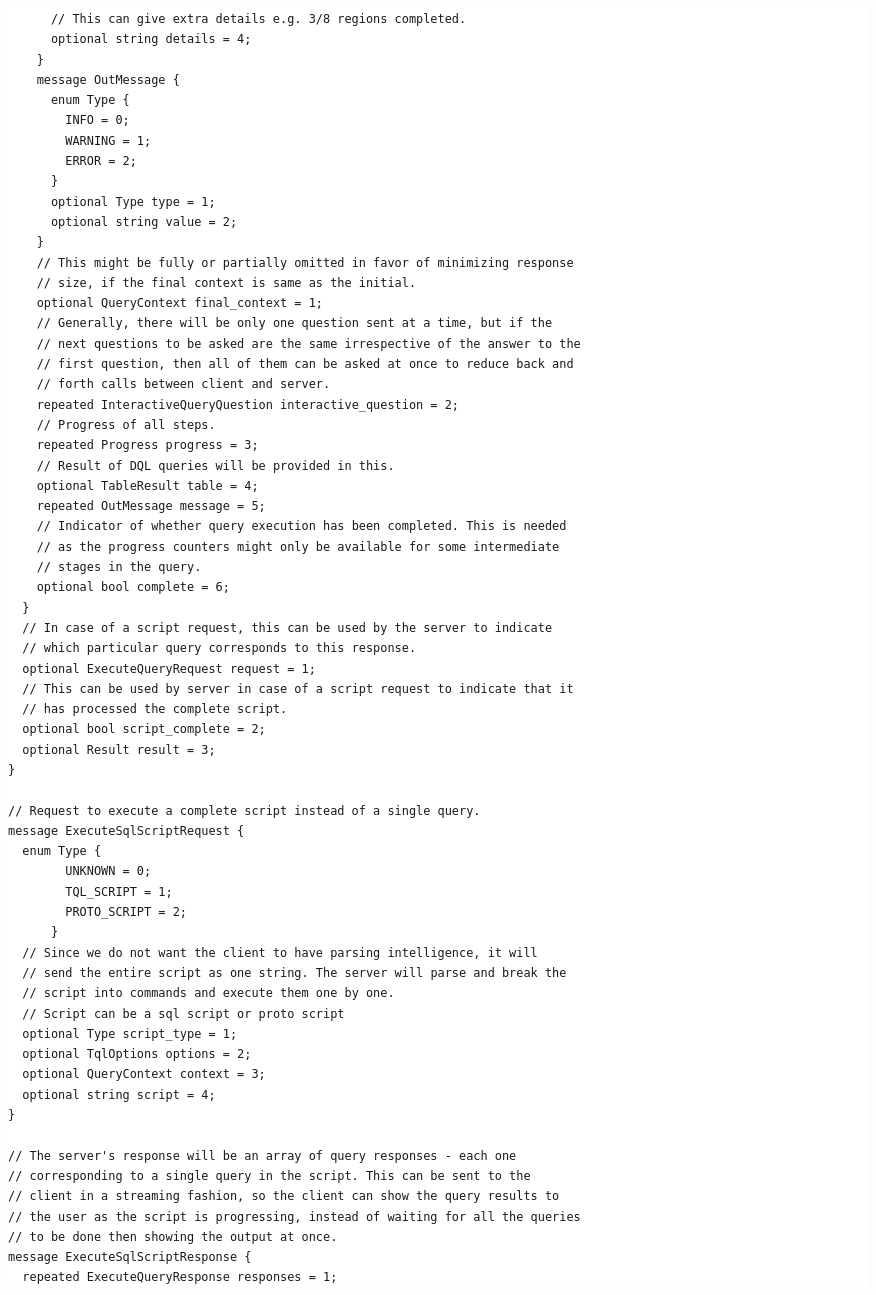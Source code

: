 ```
      // This can give extra details e.g. 3/8 regions completed.
      optional string details = 4;
    }
    message OutMessage {
      enum Type {
        INFO = 0;
        WARNING = 1;
        ERROR = 2;
      }
      optional Type type = 1;
      optional string value = 2;
    }
    // This might be fully or partially omitted in favor of minimizing response
    // size, if the final context is same as the initial.
    optional QueryContext final_context = 1;
    // Generally, there will be only one question sent at a time, but if the
    // next questions to be asked are the same irrespective of the answer to the
    // first question, then all of them can be asked at once to reduce back and
    // forth calls between client and server.
    repeated InteractiveQueryQuestion interactive_question = 2;
    // Progress of all steps.
    repeated Progress progress = 3;
    // Result of DQL queries will be provided in this.
    optional TableResult table = 4;
    repeated OutMessage message = 5;
    // Indicator of whether query execution has been completed. This is needed
    // as the progress counters might only be available for some intermediate
    // stages in the query.
    optional bool complete = 6;
  }
  // In case of a script request, this can be used by the server to indicate
  // which particular query corresponds to this response.
  optional ExecuteQueryRequest request = 1;
  // This can be used by server in case of a script request to indicate that it
  // has processed the complete script.
  optional bool script_complete = 2;
  optional Result result = 3;
}

// Request to execute a complete script instead of a single query.
message ExecuteSqlScriptRequest {
  enum Type {
        UNKNOWN = 0;
        TQL_SCRIPT = 1;
        PROTO_SCRIPT = 2;
      }
  // Since we do not want the client to have parsing intelligence, it will
  // send the entire script as one string. The server will parse and break the
  // script into commands and execute them one by one.
  // Script can be a sql script or proto script
  optional Type script_type = 1;
  optional TqlOptions options = 2;
  optional QueryContext context = 3;
  optional string script = 4;
}

// The server's response will be an array of query responses - each one
// corresponding to a single query in the script. This can be sent to the
// client in a streaming fashion, so the client can show the query results to
// the user as the script is progressing, instead of waiting for all the queries
// to be done then showing the output at once.
message ExecuteSqlScriptResponse {
  repeated ExecuteQueryResponse responses = 1;
```
